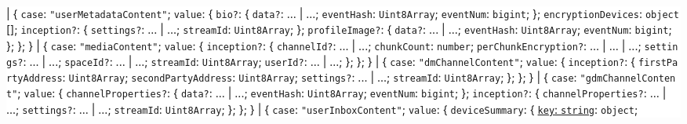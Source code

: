 \| \{
`case`: `"userMetadataContent"`;
`value`: \{
`bio?`: \{
`data?`: ... \| ...;
`eventHash`: `Uint8Array`;
`eventNum`: `bigint`;
\};
`encryptionDevices`: `object`[];
`inception?`: \{
`settings?`: ... \| ...;
`streamId`: `Uint8Array`;
\};
`profileImage?`: \{
`data?`: ... \| ...;
`eventHash`: `Uint8Array`;
`eventNum`: `bigint`;
\};
\};
\}
\| \{
`case`: `"mediaContent"`;
`value`: \{
`inception?`: \{
`channelId?`: ... \| ...;
`chunkCount`: `number`;
`perChunkEncryption?`: ... \| ... \| ...;
`settings?`: ... \| ...;
`spaceId?`: ... \| ...;
`streamId`: `Uint8Array`;
`userId?`: ... \| ...;
\};
\};
\}
\| \{
`case`: `"dmChannelContent"`;
`value`: \{
`inception?`: \{
`firstPartyAddress`: `Uint8Array`;
`secondPartyAddress`: `Uint8Array`;
`settings?`: ... \| ...;
`streamId`: `Uint8Array`;
\};
\};
\}
\| \{
`case`: `"gdmChannelContent"`;
`value`: \{
`channelProperties?`: \{
`data?`: ... \| ...;
`eventHash`: `Uint8Array`;
`eventNum`: `bigint`;
\};
`inception?`: \{
`channelProperties?`: ... \| ...;
`settings?`: ... \| ...;
`streamId`: `Uint8Array`;
\};
\};
\}
\| \{
`case`: `"userInboxContent"`;
`value`: \{
`deviceSummary`: \{
[`key`: `string`]: `object`;

[`key`: `string`]: `bigint`;
[`key`: `string`]: `bigint`;
[`key`: `string`]: `bigint`;
[`key`: `string`]: `bigint`;
[`key`: `string`]: `bigint`;
[`key`: `string`]: `bigint`;
[`key`: `string`]: `bigint`;
[`key`: `string`]: `bigint`;
[`key`: `string`]: `bigint`;
[`key`: `string`]: `bigint`;
[`key`: `string`]: `bigint`;
[`key`: `string`]: `bigint`;
[`key`: `string`]: `bigint`;
[`key`: `string`]: `bigint`;
[`key`: `string`]: `bigint`;
[`key`: `string`]: `bigint`;
[`key`: `string`]: `bigint`;
[`key`: `string`]: `bigint`;
[`key`: `string`]: `bigint`;
[`key`: `string`]: `bigint`;
[`key`: `string`]: `bigint`;
[`key`: `string`]: `bigint`;
[`key`: `string`]: `bigint`;
[`key`: `string`]: `bigint`;
[`key`: `string`]: `bigint`;
[`key`: `string`]: `bigint`;
[`key`: `string`]: `string`;